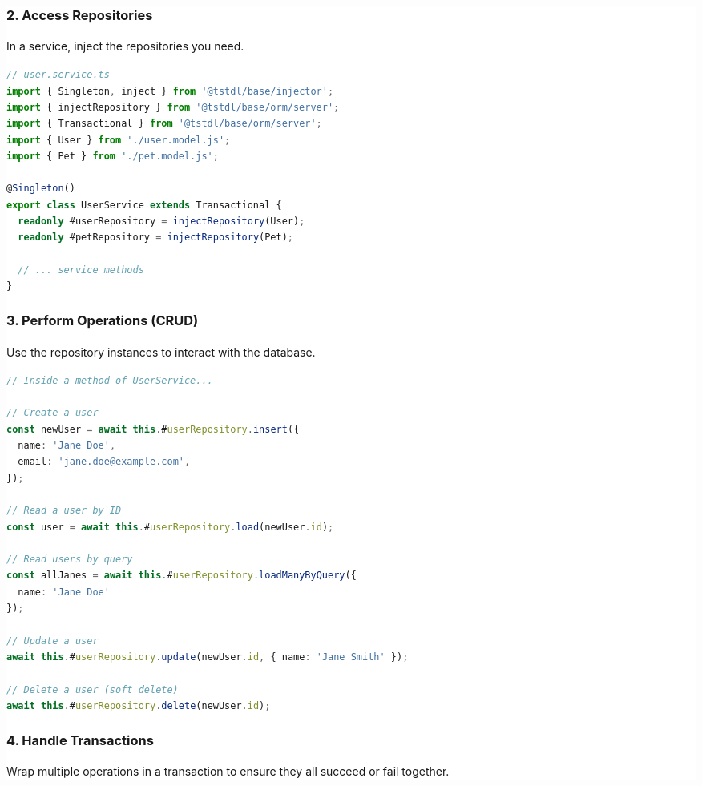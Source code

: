 ### 2. Access Repositories

In a service, inject the repositories you need.

```typescript
// user.service.ts
import { Singleton, inject } from '@tstdl/base/injector';
import { injectRepository } from '@tstdl/base/orm/server';
import { Transactional } from '@tstdl/base/orm/server';
import { User } from './user.model.js';
import { Pet } from './pet.model.js';

@Singleton()
export class UserService extends Transactional {
  readonly #userRepository = injectRepository(User);
  readonly #petRepository = injectRepository(Pet);

  // ... service methods
}
```

### 3. Perform Operations (CRUD)

Use the repository instances to interact with the database.

```typescript
// Inside a method of UserService...

// Create a user
const newUser = await this.#userRepository.insert({
  name: 'Jane Doe',
  email: 'jane.doe@example.com',
});

// Read a user by ID
const user = await this.#userRepository.load(newUser.id);

// Read users by query
const allJanes = await this.#userRepository.loadManyByQuery({
  name: 'Jane Doe'
});

// Update a user
await this.#userRepository.update(newUser.id, { name: 'Jane Smith' });

// Delete a user (soft delete)
await this.#userRepository.delete(newUser.id);
```

### 4. Handle Transactions

Wrap multiple operations in a transaction to ensure they all succeed or fail together.
